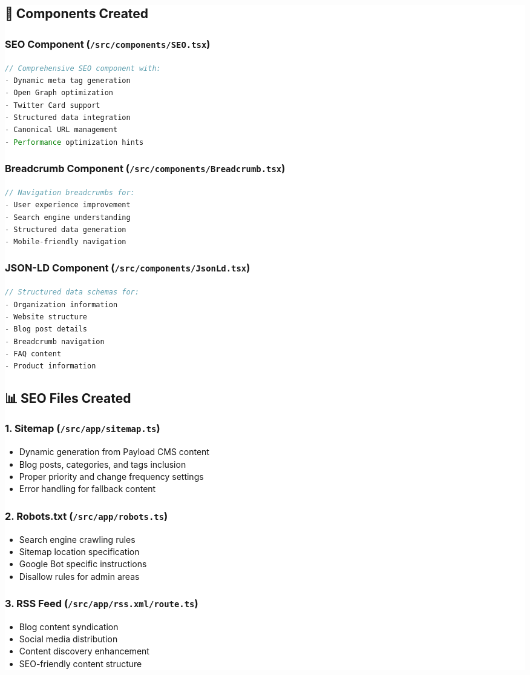 ## 🔧 **Components Created**

### **SEO Component (`/src/components/SEO.tsx`)**
```typescript
// Comprehensive SEO component with:
- Dynamic meta tag generation
- Open Graph optimization
- Twitter Card support
- Structured data integration
- Canonical URL management
- Performance optimization hints
```

### **Breadcrumb Component (`/src/components/Breadcrumb.tsx`)**
```typescript
// Navigation breadcrumbs for:
- User experience improvement
- Search engine understanding
- Structured data generation
- Mobile-friendly navigation
```

### **JSON-LD Component (`/src/components/JsonLd.tsx`)**
```typescript
// Structured data schemas for:
- Organization information
- Website structure
- Blog post details
- Breadcrumb navigation
- FAQ content
- Product information
```

## 📊 **SEO Files Created**

### **1. Sitemap (`/src/app/sitemap.ts`)**
- Dynamic generation from Payload CMS content
- Blog posts, categories, and tags inclusion
- Proper priority and change frequency settings
- Error handling for fallback content

### **2. Robots.txt (`/src/app/robots.ts`)**
- Search engine crawling rules
- Sitemap location specification
- Google Bot specific instructions
- Disallow rules for admin areas

### **3. RSS Feed (`/src/app/rss.xml/route.ts`)**
- Blog content syndication
- Social media distribution
- Content discovery enhancement
- SEO-friendly content structure
